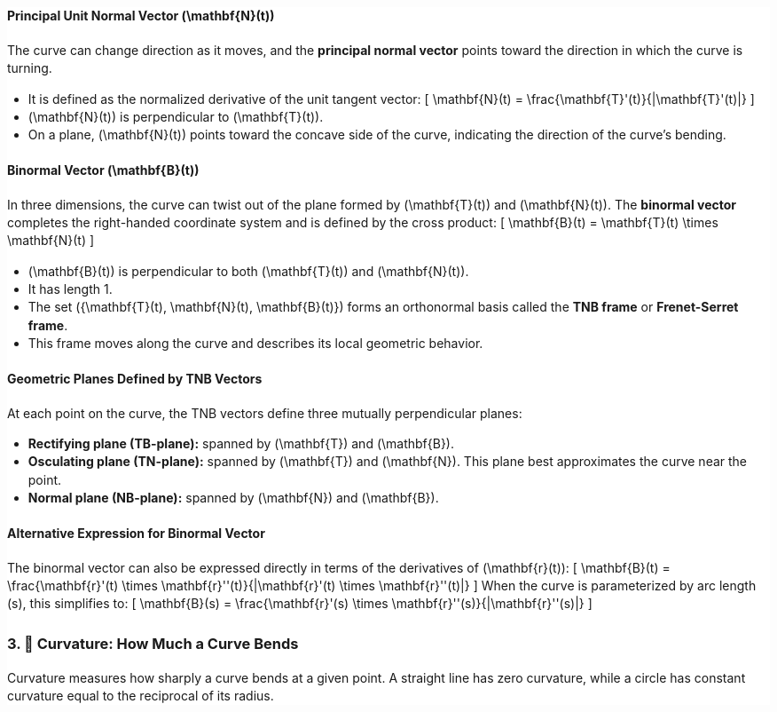 #### Principal Unit Normal Vector \(\mathbf{N}(t)\)

The curve can change direction as it moves, and the **principal normal vector** points toward the direction in which the curve is turning.

- It is defined as the normalized derivative of the unit tangent vector:
  \[
  \mathbf{N}(t) = \frac{\mathbf{T}'(t)}{\|\mathbf{T}'(t)\|}
  \]
- \(\mathbf{N}(t)\) is perpendicular to \(\mathbf{T}(t)\).
- On a plane, \(\mathbf{N}(t)\) points toward the concave side of the curve, indicating the direction of the curve’s bending.

#### Binormal Vector \(\mathbf{B}(t)\)

In three dimensions, the curve can twist out of the plane formed by \(\mathbf{T}(t)\) and \(\mathbf{N}(t)\). The **binormal vector** completes the right-handed coordinate system and is defined by the cross product:
\[
\mathbf{B}(t) = \mathbf{T}(t) \times \mathbf{N}(t)
\]
- \(\mathbf{B}(t)\) is perpendicular to both \(\mathbf{T}(t)\) and \(\mathbf{N}(t)\).
- It has length 1.
- The set \(\{\mathbf{T}(t), \mathbf{N}(t), \mathbf{B}(t)\}\) forms an orthonormal basis called the **TNB frame** or **Frenet-Serret frame**.
- This frame moves along the curve and describes its local geometric behavior.

#### Geometric Planes Defined by TNB Vectors

At each point on the curve, the TNB vectors define three mutually perpendicular planes:

- **Rectifying plane (TB-plane):** spanned by \(\mathbf{T}\) and \(\mathbf{B}\).
- **Osculating plane (TN-plane):** spanned by \(\mathbf{T}\) and \(\mathbf{N}\). This plane best approximates the curve near the point.
- **Normal plane (NB-plane):** spanned by \(\mathbf{N}\) and \(\mathbf{B}\).

#### Alternative Expression for Binormal Vector

The binormal vector can also be expressed directly in terms of the derivatives of \(\mathbf{r}(t)\):
\[
\mathbf{B}(t) = \frac{\mathbf{r}'(t) \times \mathbf{r}''(t)}{\|\mathbf{r}'(t) \times \mathbf{r}''(t)\|}
\]
When the curve is parameterized by arc length \(s\), this simplifies to:
\[
\mathbf{B}(s) = \frac{\mathbf{r}'(s) \times \mathbf{r}''(s)}{\|\mathbf{r}''(s)\|}
\]



### 3. 🔄 Curvature: How Much a Curve Bends

Curvature measures how sharply a curve bends at a given point. A straight line has zero curvature, while a circle has constant curvature equal to the reciprocal of its radius.
